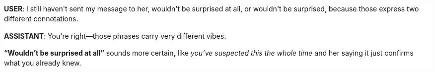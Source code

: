 **USER**: I still haven't sent my message to her, wouldn't be surprised at all, or wouldn't be surprised, because those express two different connotations.

**ASSISTANT**: You're right—those phrases carry very different vibes.

**“Wouldn’t be surprised at all”** sounds more certain, like *you’ve suspected this the whole time* and her saying it just confirms what you already knew.

